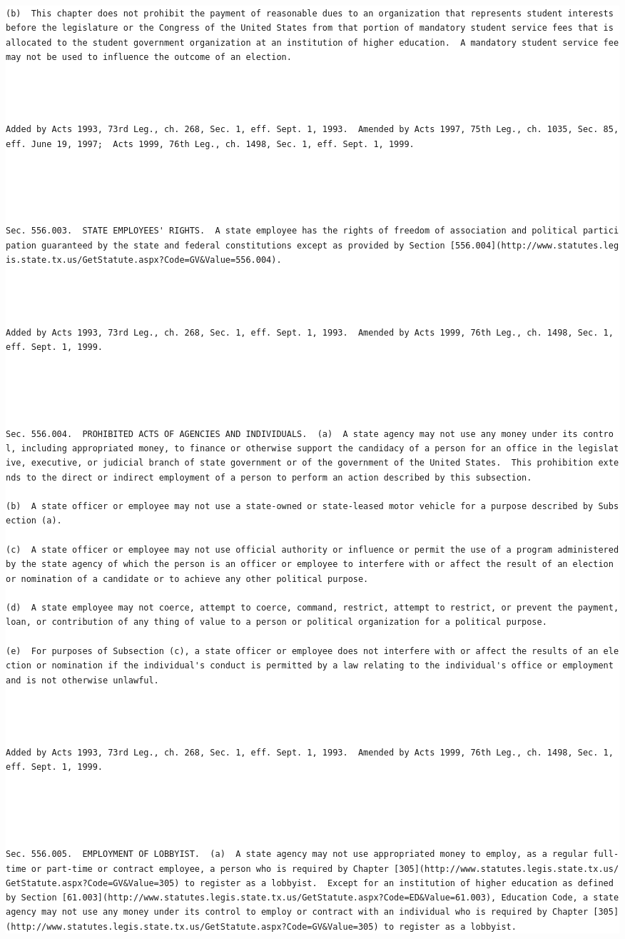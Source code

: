     (b)  This chapter does not prohibit the payment of reasonable dues to an organization that represents student interests before the legislature or the Congress of the United States from that portion of mandatory student service fees that is allocated to the student government organization at an institution of higher education.  A mandatory student service fee may not be used to influence the outcome of an election.
    
    
    
    
    Added by Acts 1993, 73rd Leg., ch. 268, Sec. 1, eff. Sept. 1, 1993.  Amended by Acts 1997, 75th Leg., ch. 1035, Sec. 85, eff. June 19, 1997;  Acts 1999, 76th Leg., ch. 1498, Sec. 1, eff. Sept. 1, 1999.
    
    
    
    
    
    Sec. 556.003.  STATE EMPLOYEES' RIGHTS.  A state employee has the rights of freedom of association and political participation guaranteed by the state and federal constitutions except as provided by Section [556.004](http://www.statutes.legis.state.tx.us/GetStatute.aspx?Code=GV&Value=556.004).
    
    
    
    
    Added by Acts 1993, 73rd Leg., ch. 268, Sec. 1, eff. Sept. 1, 1993.  Amended by Acts 1999, 76th Leg., ch. 1498, Sec. 1, eff. Sept. 1, 1999.
    
    
    
    
    
    Sec. 556.004.  PROHIBITED ACTS OF AGENCIES AND INDIVIDUALS.  (a)  A state agency may not use any money under its control, including appropriated money, to finance or otherwise support the candidacy of a person for an office in the legislative, executive, or judicial branch of state government or of the government of the United States.  This prohibition extends to the direct or indirect employment of a person to perform an action described by this subsection.
    
    (b)  A state officer or employee may not use a state-owned or state-leased motor vehicle for a purpose described by Subsection (a).
    
    (c)  A state officer or employee may not use official authority or influence or permit the use of a program administered by the state agency of which the person is an officer or employee to interfere with or affect the result of an election or nomination of a candidate or to achieve any other political purpose.
    
    (d)  A state employee may not coerce, attempt to coerce, command, restrict, attempt to restrict, or prevent the payment, loan, or contribution of any thing of value to a person or political organization for a political purpose.
    
    (e)  For purposes of Subsection (c), a state officer or employee does not interfere with or affect the results of an election or nomination if the individual's conduct is permitted by a law relating to the individual's office or employment and is not otherwise unlawful.
    
    
    
    
    Added by Acts 1993, 73rd Leg., ch. 268, Sec. 1, eff. Sept. 1, 1993.  Amended by Acts 1999, 76th Leg., ch. 1498, Sec. 1, eff. Sept. 1, 1999.
    
    
    
    
    
    Sec. 556.005.  EMPLOYMENT OF LOBBYIST.  (a)  A state agency may not use appropriated money to employ, as a regular full-time or part-time or contract employee, a person who is required by Chapter [305](http://www.statutes.legis.state.tx.us/GetStatute.aspx?Code=GV&Value=305) to register as a lobbyist.  Except for an institution of higher education as defined by Section [61.003](http://www.statutes.legis.state.tx.us/GetStatute.aspx?Code=ED&Value=61.003), Education Code, a state agency may not use any money under its control to employ or contract with an individual who is required by Chapter [305](http://www.statutes.legis.state.tx.us/GetStatute.aspx?Code=GV&Value=305) to register as a lobbyist.
    